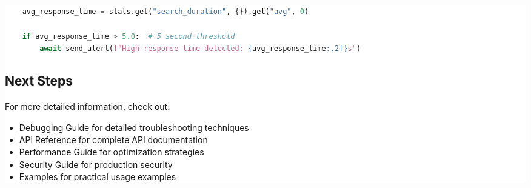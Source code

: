 ```python
    avg_response_time = stats.get("search_duration", {}).get("avg", 0)
    
    if avg_response_time > 5.0:  # 5 second threshold
        await send_alert(f"High response time detected: {avg_response_time:.2f}s")
```

## Next Steps

For more detailed information, check out:

- [Debugging Guide](debugging.md) for detailed troubleshooting techniques
- [API Reference](../api-reference/index.md) for complete API documentation
- [Performance Guide](../advanced/performance.md) for optimization strategies
- [Security Guide](../advanced/security.md) for production security
- [Examples](../examples/index.md) for practical usage examples

